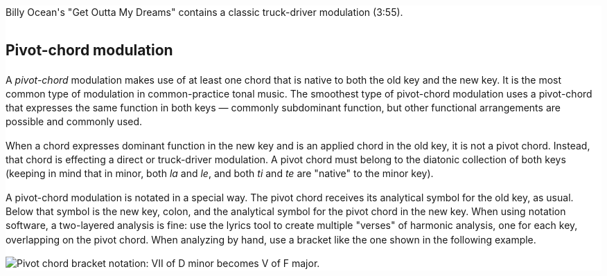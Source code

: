 Billy Ocean's "Get Outta My Dreams" contains a classic truck-driver modulation (3:55).

<iframe class="spotify" src="https://embed.spotify.com/?uri=spotify:track:3v8vsQfMQio7ohYqFrEsaZ"></iframe>

## Pivot-chord modulation

A *pivot-chord* modulation makes use of at least one chord that is native to both the old key and the new key. It is the most common type of modulation in common-practice tonal music. The smoothest type of pivot-chord modulation uses a pivot-chord that expresses the same function in both keys — commonly subdominant function, but other functional arrangements are possible and commonly used.

When a chord expresses dominant function in the new key and is an applied chord in the old key, it is not a pivot chord. Instead, that chord is effecting a direct or truck-driver modulation. A pivot chord must belong to the diatonic collection of both keys (keeping in mind that in minor, both *la* and *le*, and both *ti* and *te* are "native" to the minor key).

A pivot-chord modulation is notated in a special way. The pivot chord receives its analytical symbol for the old key, as usual. Below that symbol is the new key, colon, and the analytical symbol for the pivot chord in the new key. When using notation software, a two-layered analysis is fine: use the lyrics tool to create multiple "verses" of harmonic analysis, one for each key, overlapping on the pivot chord. When analyzing by hand, use a bracket like the one shown in the following example.

<img src="Graphics/harmony/pivot.png" alt="Pivot chord bracket notation: VII of D minor becomes V of F major." style="width:75%" />


[Applied]: appliedChords.html
[mod]: Graphics/harmony/modEx.png